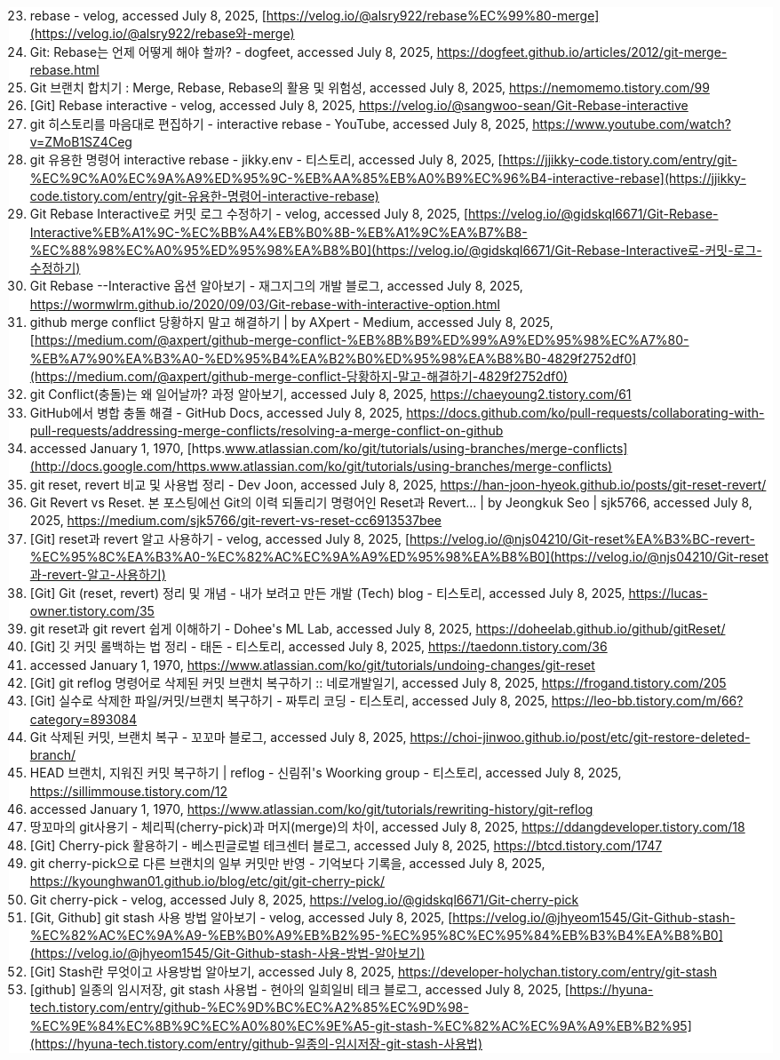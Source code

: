 23. rebase - velog, accessed July 8, 2025, [https://velog.io/@alsry922/rebase%EC%99%80-merge](https://velog.io/@alsry922/rebase와-merge)
24. Git: Rebase는 언제 어떻게 해야 할까? - dogfeet, accessed July 8, 2025, https://dogfeet.github.io/articles/2012/git-merge-rebase.html
25. Git 브랜치 합치기 : Merge, Rebase, Rebase의 활용 및 위험성, accessed July 8, 2025, https://nemomemo.tistory.com/99
26. [Git] Rebase interactive - velog, accessed July 8, 2025, https://velog.io/@sangwoo-sean/Git-Rebase-interactive
27. git 히스토리를 마음대로 편집하기 - interactive rebase - YouTube, accessed July 8, 2025, https://www.youtube.com/watch?v=ZMoB1SZ4Ceg
28. git 유용한 명령어 interactive rebase - jikky.env - 티스토리, accessed July 8, 2025, [https://jjikky-code.tistory.com/entry/git-%EC%9C%A0%EC%9A%A9%ED%95%9C-%EB%AA%85%EB%A0%B9%EC%96%B4-interactive-rebase](https://jjikky-code.tistory.com/entry/git-유용한-명령어-interactive-rebase)
29. Git Rebase Interactive로 커밋 로그 수정하기 - velog, accessed July 8, 2025, [https://velog.io/@gidskql6671/Git-Rebase-Interactive%EB%A1%9C-%EC%BB%A4%EB%B0%8B-%EB%A1%9C%EA%B7%B8-%EC%88%98%EC%A0%95%ED%95%98%EA%B8%B0](https://velog.io/@gidskql6671/Git-Rebase-Interactive로-커밋-로그-수정하기)
30. Git Rebase --Interactive 옵션 알아보기 - 재그지그의 개발 블로그, accessed July 8, 2025, https://wormwlrm.github.io/2020/09/03/Git-rebase-with-interactive-option.html
31. github merge conflict 당황하지 말고 해결하기 | by AXpert - Medium, accessed July 8, 2025, [https://medium.com/@axpert/github-merge-conflict-%EB%8B%B9%ED%99%A9%ED%95%98%EC%A7%80-%EB%A7%90%EA%B3%A0-%ED%95%B4%EA%B2%B0%ED%95%98%EA%B8%B0-4829f2752df0](https://medium.com/@axpert/github-merge-conflict-당황하지-말고-해결하기-4829f2752df0)
32. git Conflict(충돌)는 왜 일어날까? 과정 알아보기, accessed July 8, 2025, https://chaeyoung2.tistory.com/61
33. GitHub에서 병합 충돌 해결 - GitHub Docs, accessed July 8, 2025, https://docs.github.com/ko/pull-requests/collaborating-with-pull-requests/addressing-merge-conflicts/resolving-a-merge-conflict-on-github
34. accessed January 1, 1970, [https.www.atlassian.com/ko/git/tutorials/using-branches/merge-conflicts](http://docs.google.com/https.www.atlassian.com/ko/git/tutorials/using-branches/merge-conflicts)
35. git reset, revert 비교 및 사용법 정리 - Dev Joon, accessed July 8, 2025, https://han-joon-hyeok.github.io/posts/git-reset-revert/
36. Git Revert vs Reset. 본 포스팅에선 Git의 이력 되돌리기 명령어인 Reset과 Revert... | by Jeongkuk Seo | sjk5766, accessed July 8, 2025, https://medium.com/sjk5766/git-revert-vs-reset-cc6913537bee
37. [Git] reset과 revert 알고 사용하기 - velog, accessed July 8, 2025, [https://velog.io/@njs04210/Git-reset%EA%B3%BC-revert-%EC%95%8C%EA%B3%A0-%EC%82%AC%EC%9A%A9%ED%95%98%EA%B8%B0](https://velog.io/@njs04210/Git-reset과-revert-알고-사용하기)
38. [Git] Git (reset, revert) 정리 및 개념 - 내가 보려고 만든 개발 (Tech) blog - 티스토리, accessed July 8, 2025, https://lucas-owner.tistory.com/35
39. git reset과 git revert 쉽게 이해하기 - Dohee's ML Lab, accessed July 8, 2025, https://doheelab.github.io/github/gitReset/
40. [Git] 깃 커밋 롤백하는 법 정리 - 태돈 - 티스토리, accessed July 8, 2025, https://taedonn.tistory.com/36
41. accessed January 1, 1970, https://www.atlassian.com/ko/git/tutorials/undoing-changes/git-reset
42. [Git] git reflog 명령어로 삭제된 커밋 브랜치 복구하기 :: 네로개발일기, accessed July 8, 2025, https://frogand.tistory.com/205
43. [Git] 실수로 삭제한 파일/커밋/브랜치 복구하기 - 짜투리 코딩 - 티스토리, accessed July 8, 2025, https://leo-bb.tistory.com/m/66?category=893084
44. Git 삭제된 커밋, 브랜치 복구 - 꼬꼬마 블로그, accessed July 8, 2025, https://choi-jinwoo.github.io/post/etc/git-restore-deleted-branch/
45. HEAD 브랜치, 지워진 커밋 복구하기 | reflog - 신림쥐's Woorking group - 티스토리, accessed July 8, 2025, https://sillimmouse.tistory.com/12
46. accessed January 1, 1970, https://www.atlassian.com/ko/git/tutorials/rewriting-history/git-reflog
47. 땅꼬마의 git사용기 - 체리픽(cherry-pick)과 머지(merge)의 차이, accessed July 8, 2025, https://ddangdeveloper.tistory.com/18
48. [Git] Cherry-pick 활용하기 - 베스핀글로벌 테크센터 블로그, accessed July 8, 2025, https://btcd.tistory.com/1747
49. git cherry-pick으로 다른 브랜치의 일부 커밋만 반영 - 기억보다 기록을, accessed July 8, 2025, https://kyounghwan01.github.io/blog/etc/git/git-cherry-pick/
50. Git cherry-pick - velog, accessed July 8, 2025, https://velog.io/@gidskql6671/Git-cherry-pick
51. [Git, Github] git stash 사용 방법 알아보기 - velog, accessed July 8, 2025, [https://velog.io/@jhyeom1545/Git-Github-stash-%EC%82%AC%EC%9A%A9-%EB%B0%A9%EB%B2%95-%EC%95%8C%EC%95%84%EB%B3%B4%EA%B8%B0](https://velog.io/@jhyeom1545/Git-Github-stash-사용-방법-알아보기)
52. [Git] Stash란 무엇이고 사용방법 알아보기, accessed July 8, 2025, https://developer-holychan.tistory.com/entry/git-stash
53. [github] 일종의 임시저장, git stash 사용법 - 현아의 일희일비 테크 블로그, accessed July 8, 2025, [https://hyuna-tech.tistory.com/entry/github-%EC%9D%BC%EC%A2%85%EC%9D%98-%EC%9E%84%EC%8B%9C%EC%A0%80%EC%9E%A5-git-stash-%EC%82%AC%EC%9A%A9%EB%B2%95](https://hyuna-tech.tistory.com/entry/github-일종의-임시저장-git-stash-사용법)